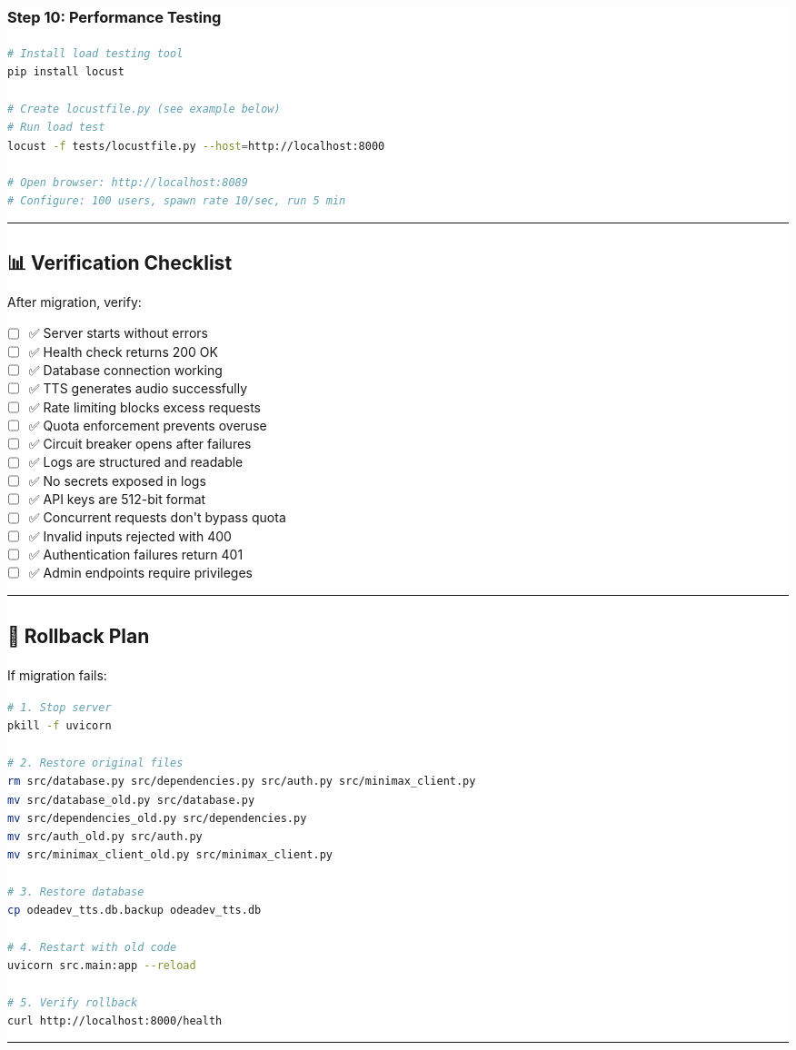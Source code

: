 ### Step 10: Performance Testing

```bash
# Install load testing tool
pip install locust

# Create locustfile.py (see example below)
# Run load test
locust -f tests/locustfile.py --host=http://localhost:8000

# Open browser: http://localhost:8089
# Configure: 100 users, spawn rate 10/sec, run 5 min
```

---

## 📊 Verification Checklist

After migration, verify:

- [ ] ✅ Server starts without errors
- [ ] ✅ Health check returns 200 OK
- [ ] ✅ Database connection working
- [ ] ✅ TTS generates audio successfully
- [ ] ✅ Rate limiting blocks excess requests
- [ ] ✅ Quota enforcement prevents overuse
- [ ] ✅ Circuit breaker opens after failures
- [ ] ✅ Logs are structured and readable
- [ ] ✅ No secrets exposed in logs
- [ ] ✅ API keys are 512-bit format
- [ ] ✅ Concurrent requests don't bypass quota
- [ ] ✅ Invalid inputs rejected with 400
- [ ] ✅ Authentication failures return 401
- [ ] ✅ Admin endpoints require privileges

---

## 🔄 Rollback Plan

If migration fails:

```bash
# 1. Stop server
pkill -f uvicorn

# 2. Restore original files
rm src/database.py src/dependencies.py src/auth.py src/minimax_client.py
mv src/database_old.py src/database.py
mv src/dependencies_old.py src/dependencies.py
mv src/auth_old.py src/auth.py
mv src/minimax_client_old.py src/minimax_client.py

# 3. Restore database
cp odeadev_tts.db.backup odeadev_tts.db

# 4. Restart with old code
uvicorn src.main:app --reload

# 5. Verify rollback
curl http://localhost:8000/health
```

---